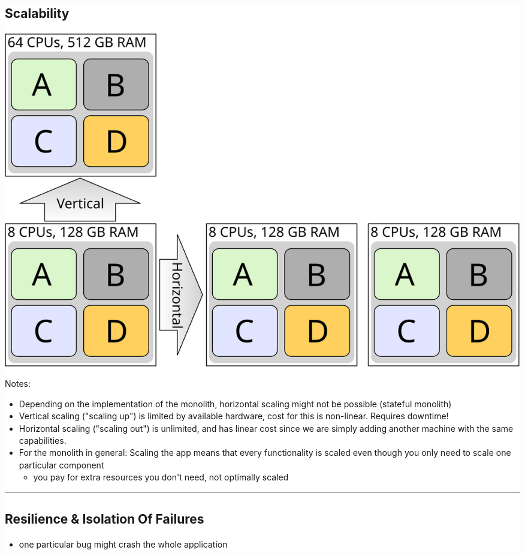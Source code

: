 

## Scalability


![](./images/scalability.svg) 

Notes:
- Depending on the implementation of the monolith, horizontal scaling might not be possible (stateful monolith)
- Vertical scaling ("scaling up") is limited by available hardware, cost for this is non-linear. Requires downtime!
- Horizontal scaling ("scaling out") is unlimited, and has linear cost since we are simply adding another machine with the same capabilities.
- For the monolith in general: Scaling the app means that every functionality is scaled even though you only need to scale one particular component
  - you pay for extra resources you don't need, not optimally scaled

---

## Resilience & Isolation Of Failures

- one particular bug might crash the whole application

<p>
<div class="r-stack">